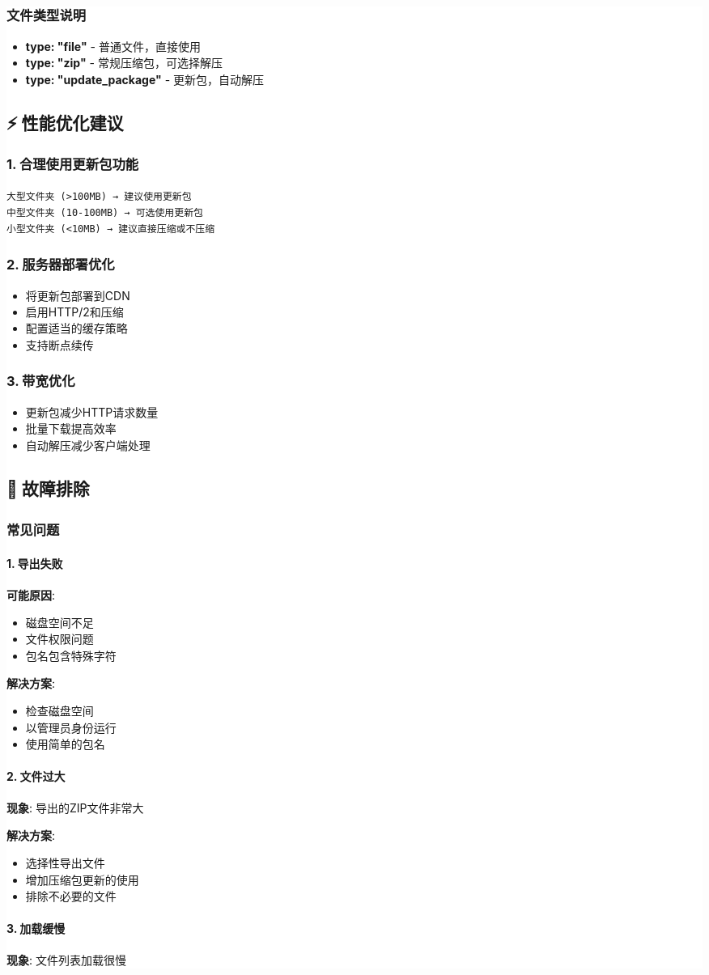 ### 文件类型说明
- **type: "file"** - 普通文件，直接使用
- **type: "zip"** - 常规压缩包，可选择解压
- **type: "update_package"** - 更新包，自动解压

## ⚡ 性能优化建议

### 1. 合理使用更新包功能
```
大型文件夹 (>100MB) → 建议使用更新包
中型文件夹 (10-100MB) → 可选使用更新包
小型文件夹 (<10MB) → 建议直接压缩或不压缩
```

### 2. 服务器部署优化
- 将更新包部署到CDN
- 启用HTTP/2和压缩
- 配置适当的缓存策略
- 支持断点续传

### 3. 带宽优化
- 更新包减少HTTP请求数量
- 批量下载提高效率
- 自动解压减少客户端处理

## 🔧 故障排除

### 常见问题

#### 1. 导出失败
**可能原因**:
- 磁盘空间不足
- 文件权限问题
- 包名包含特殊字符

**解决方案**:
- 检查磁盘空间
- 以管理员身份运行
- 使用简单的包名

#### 2. 文件过大
**现象**: 导出的ZIP文件非常大

**解决方案**:
- 选择性导出文件
- 增加压缩包更新的使用
- 排除不必要的文件

#### 3. 加载缓慢
**现象**: 文件列表加载很慢
